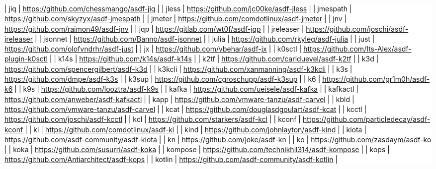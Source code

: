 | jiq | https://github.com/chessmango/asdf-jiq |
| jless | https://github.com/jc00ke/asdf-jless |
| jmespath | https://github.com/skyzyx/asdf-jmespath |
| jmeter | https://github.com/comdotlinux/asdf-jmeter |
| jnv | https://github.com/raimon49/asdf-jnv |
| jqp | https://gitlab.com/wt0f/asdf-jqp |
| jreleaser | https://github.com/joschi/asdf-jreleaser |
| jsonnet | https://github.com/Banno/asdf-jsonnet |
| julia | https://github.com/rkyleg/asdf-julia |
| just | https://github.com/olofvndrhr/asdf-just |
| jx | https://github.com/vbehar/asdf-jx |
| k0sctl | https://github.com/Its-Alex/asdf-plugin-k0sctl |
| k14s | https://github.com/k14s/asdf-k14s |
| k2tf | https://github.com/carlduevel/asdf-k2tf |
| k3d | https://github.com/spencergilbert/asdf-k3d |
| k3kcli | https://github.com/xanmanning/asdf-k3kcli |
| k3s | https://github.com/dmpe/asdf-k3s |
| k3sup | https://github.com/cgroschupp/asdf-k3sup |
| k6 | https://github.com/gr1m0h/asdf-k6 |
| k9s | https://github.com/looztra/asdf-k9s |
| kafka | https://github.com/ueisele/asdf-kafka |
| kafkactl | https://github.com/anweber/asdf-kafkactl |
| kapp | https://github.com/vmware-tanzu/asdf-carvel |
| kbld | https://github.com/vmware-tanzu/asdf-carvel |
| kcat | https://github.com/douglasdgoulart/asdf-kcat |
| kcctl | https://github.com/joschi/asdf-kcctl |
| kcl | https://github.com/starkers/asdf-kcl |
| kconf | https://github.com/particledecay/asdf-kconf |
| ki | https://github.com/comdotlinux/asdf-ki |
| kind | https://github.com/johnlayton/asdf-kind |
| kiota | https://github.com/asdf-community/asdf-kiota |
| kn | https://github.com/joke/asdf-kn |
| ko | https://github.com/zasdaym/asdf-ko |
| koka | https://github.com/susurri/asdf-koka |
| kompose | https://github.com/technikhil314/asdf-kompose |
| kops | https://github.com/Antiarchitect/asdf-kops |
| kotlin | https://github.com/asdf-community/asdf-kotlin |